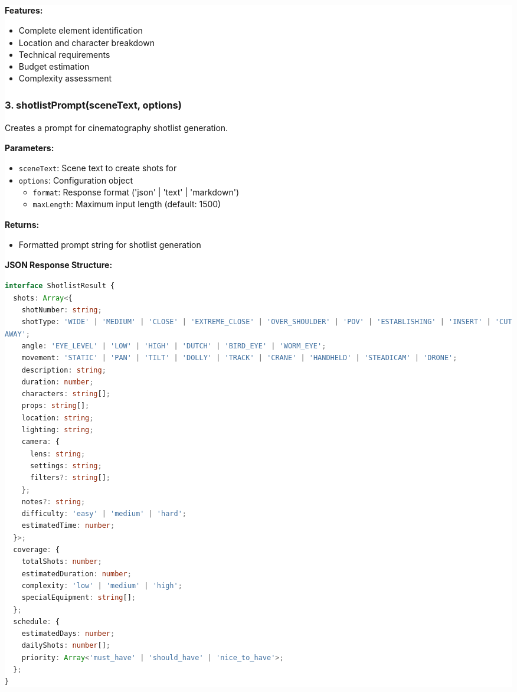 **Features:**
- Complete element identification
- Location and character breakdown
- Technical requirements
- Budget estimation
- Complexity assessment

### 3. shotlistPrompt(sceneText, options)

Creates a prompt for cinematography shotlist generation.

**Parameters:**
- `sceneText`: Scene text to create shots for
- `options`: Configuration object
  - `format`: Response format ('json' | 'text' | 'markdown')
  - `maxLength`: Maximum input length (default: 1500)

**Returns:**
- Formatted prompt string for shotlist generation

**JSON Response Structure:**
```typescript
interface ShotlistResult {
  shots: Array<{
    shotNumber: string;
    shotType: 'WIDE' | 'MEDIUM' | 'CLOSE' | 'EXTREME_CLOSE' | 'OVER_SHOULDER' | 'POV' | 'ESTABLISHING' | 'INSERT' | 'CUTAWAY';
    angle: 'EYE_LEVEL' | 'LOW' | 'HIGH' | 'DUTCH' | 'BIRD_EYE' | 'WORM_EYE';
    movement: 'STATIC' | 'PAN' | 'TILT' | 'DOLLY' | 'TRACK' | 'CRANE' | 'HANDHELD' | 'STEADICAM' | 'DRONE';
    description: string;
    duration: number;
    characters: string[];
    props: string[];
    location: string;
    lighting: string;
    camera: {
      lens: string;
      settings: string;
      filters?: string[];
    };
    notes?: string;
    difficulty: 'easy' | 'medium' | 'hard';
    estimatedTime: number;
  }>;
  coverage: {
    totalShots: number;
    estimatedDuration: number;
    complexity: 'low' | 'medium' | 'high';
    specialEquipment: string[];
  };
  schedule: {
    estimatedDays: number;
    dailyShots: number[];
    priority: Array<'must_have' | 'should_have' | 'nice_to_have'>;
  };
}
```
